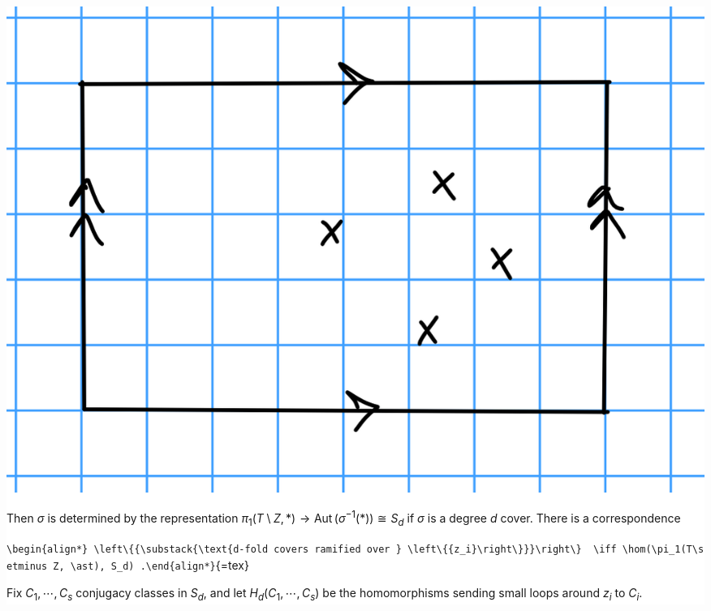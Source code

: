 ![Image](figures/2020-01-30-14:04.png)

Then $\sigma$ is determined by the representation $\pi_1(T\setminus Z, \ast) \to \mathop{\mathrm{Aut}}(\sigma^{-1}(\ast)) \cong S_d$ if $\sigma$ is a degree $d$ cover. There is a correspondence

`\begin{align*}
\left\{{\substack{\text{d-fold covers ramified over } \left\{{z_i}\right\}}}\right\} 
\iff
\hom(\pi_1(T\setminus Z, \ast), S_d)
.\end{align*}`{=tex}

Fix $C_1, \cdots, C_s$ conjugacy classes in $S_d$, and let $H_d(C_1, \cdots, C_s)$ be the homomorphisms sending small loops around $z_i$ to $C_i$.
